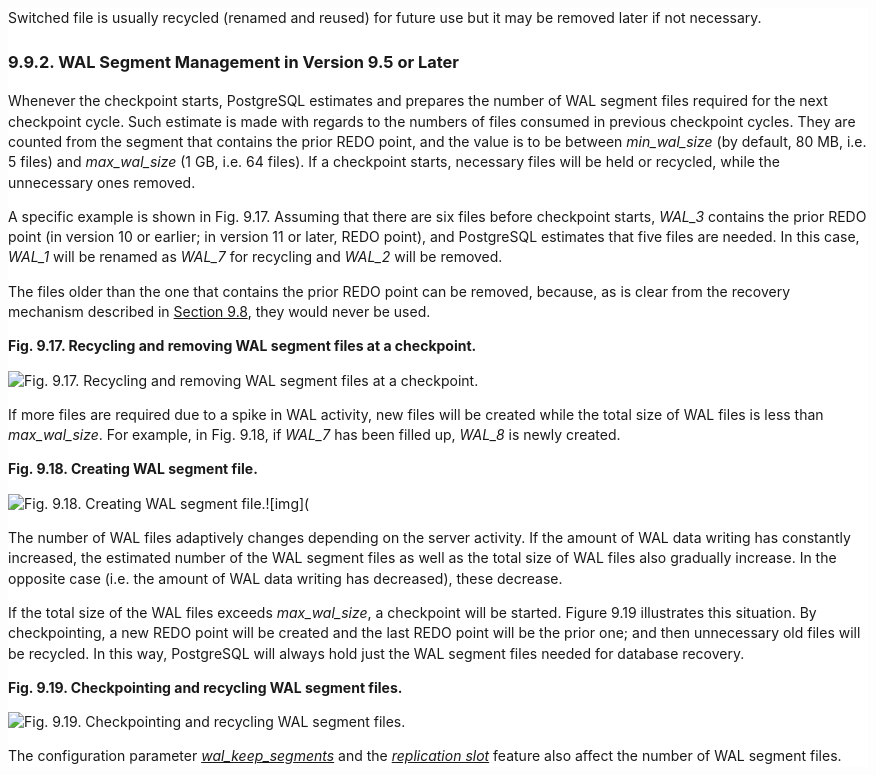 Switched file is usually recycled (renamed and reused) for future use but it may be removed later if not necessary.

### 9.9.2. WAL Segment Management in Version 9.5 or Later

Whenever the checkpoint starts, PostgreSQL estimates and prepares the number of WAL segment files required for the next checkpoint cycle. Such estimate is made with regards to the numbers of files consumed in previous checkpoint cycles. They are counted from the segment that contains the prior REDO point, and the value is to be between *min_wal_size* (by default, 80 MB, i.e. 5 files) and *max_wal_size* (1 GB, i.e. 64 files). If a checkpoint starts, necessary files will be held or recycled, while the unnecessary ones removed.

A specific example is shown in Fig. 9.17. Assuming that there are six files before checkpoint starts, *WAL_3* contains the prior REDO point (in version 10 or earlier; in version 11 or later, REDO point), and PostgreSQL estimates that five files are needed. In this case, *WAL_1* will be renamed as *WAL_7* for recycling and *WAL_2* will be removed.



The files older than the one that contains the prior REDO point can be removed, because, as is clear from the recovery mechanism described in [Section 9.8](http://www.interdb.jp/pg/pgsql09.html#_9.8.), they would never be used.


**Fig. 9.17. Recycling and removing WAL segment files at a checkpoint.**

![Fig. 9.17. Recycling and removing WAL segment files at a checkpoint.](http://www.interdb.jp/pg/img/fig-9-17.png)



If more files are required due to a spike in WAL activity, new files will be created while the total size of WAL files is less than *max_wal_size*. For example, in Fig. 9.18, if *WAL_7* has been filled up, *WAL_8* is newly created.

**Fig. 9.18. Creating WAL segment file.**

![Fig. 9.18. Creating WAL segment file.](http://www.interdb.jp/pg/img/fig-9-18.png)![img](



The number of WAL files adaptively changes depending on the server activity. If the amount of WAL data writing has constantly increased, the estimated number of the WAL segment files as well as the total size of WAL files also gradually increase. In the opposite case (i.e. the amount of WAL data writing has decreased), these decrease.

If the total size of the WAL files exceeds *max_wal_size*, a checkpoint will be started. Figure 9.19 illustrates this situation. By checkpointing, a new REDO point will be created and the last REDO point will be the prior one; and then unnecessary old files will be recycled. In this way, PostgreSQL will always hold just the WAL segment files needed for database recovery.

**Fig. 9.19. Checkpointing and recycling WAL segment files.**

![Fig. 9.19. Checkpointing and recycling WAL segment files.](http://www.interdb.jp/pg/img/fig-9-19.png)

The configuration parameter *[wal_keep_segments](http://www.postgresql.org/docs/current/static/runtime-config-replication.html#GUC-WAL-KEEP-SEGMENTS)* and the *[replication slot](http://www.postgresql.org/docs/current/static/warm-standby.html#STREAMING-REPLICATION-SLOTS)* feature also affect the number of WAL segment files.
